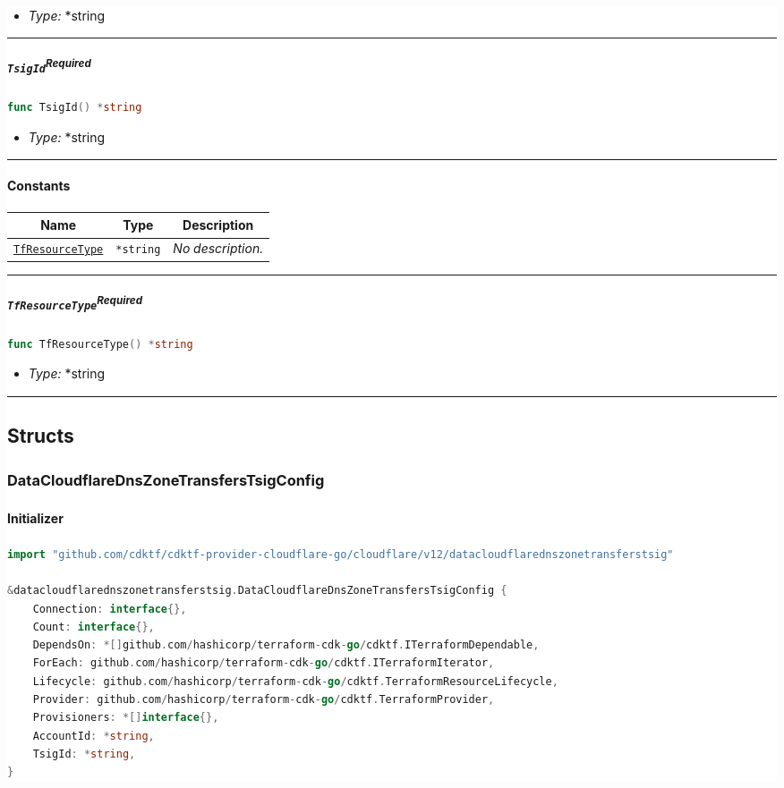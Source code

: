- *Type:* *string

---

##### `TsigId`<sup>Required</sup> <a name="TsigId" id="@cdktf/provider-cloudflare.dataCloudflareDnsZoneTransfersTsig.DataCloudflareDnsZoneTransfersTsig.property.tsigId"></a>

```go
func TsigId() *string
```

- *Type:* *string

---

#### Constants <a name="Constants" id="Constants"></a>

| **Name** | **Type** | **Description** |
| --- | --- | --- |
| <code><a href="#@cdktf/provider-cloudflare.dataCloudflareDnsZoneTransfersTsig.DataCloudflareDnsZoneTransfersTsig.property.tfResourceType">TfResourceType</a></code> | <code>*string</code> | *No description.* |

---

##### `TfResourceType`<sup>Required</sup> <a name="TfResourceType" id="@cdktf/provider-cloudflare.dataCloudflareDnsZoneTransfersTsig.DataCloudflareDnsZoneTransfersTsig.property.tfResourceType"></a>

```go
func TfResourceType() *string
```

- *Type:* *string

---

## Structs <a name="Structs" id="Structs"></a>

### DataCloudflareDnsZoneTransfersTsigConfig <a name="DataCloudflareDnsZoneTransfersTsigConfig" id="@cdktf/provider-cloudflare.dataCloudflareDnsZoneTransfersTsig.DataCloudflareDnsZoneTransfersTsigConfig"></a>

#### Initializer <a name="Initializer" id="@cdktf/provider-cloudflare.dataCloudflareDnsZoneTransfersTsig.DataCloudflareDnsZoneTransfersTsigConfig.Initializer"></a>

```go
import "github.com/cdktf/cdktf-provider-cloudflare-go/cloudflare/v12/datacloudflarednszonetransferstsig"

&datacloudflarednszonetransferstsig.DataCloudflareDnsZoneTransfersTsigConfig {
	Connection: interface{},
	Count: interface{},
	DependsOn: *[]github.com/hashicorp/terraform-cdk-go/cdktf.ITerraformDependable,
	ForEach: github.com/hashicorp/terraform-cdk-go/cdktf.ITerraformIterator,
	Lifecycle: github.com/hashicorp/terraform-cdk-go/cdktf.TerraformResourceLifecycle,
	Provider: github.com/hashicorp/terraform-cdk-go/cdktf.TerraformProvider,
	Provisioners: *[]interface{},
	AccountId: *string,
	TsigId: *string,
}
```
